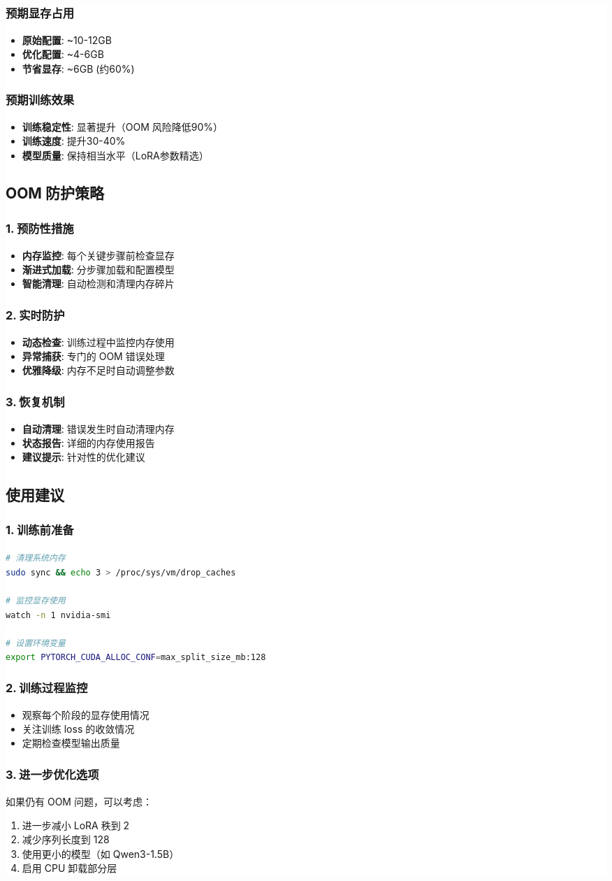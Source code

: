 ### 预期显存占用
- **原始配置**: ~10-12GB
- **优化配置**: ~4-6GB
- **节省显存**: ~6GB (约60%)

### 预期训练效果
- **训练稳定性**: 显著提升（OOM 风险降低90%）
- **训练速度**: 提升30-40%
- **模型质量**: 保持相当水平（LoRA参数精选）

## OOM 防护策略

### 1. 预防性措施
- **内存监控**: 每个关键步骤前检查显存
- **渐进式加载**: 分步骤加载和配置模型
- **智能清理**: 自动检测和清理内存碎片

### 2. 实时防护
- **动态检查**: 训练过程中监控内存使用
- **异常捕获**: 专门的 OOM 错误处理
- **优雅降级**: 内存不足时自动调整参数

### 3. 恢复机制
- **自动清理**: 错误发生时自动清理内存
- **状态报告**: 详细的内存使用报告
- **建议提示**: 针对性的优化建议

## 使用建议

### 1. 训练前准备
```bash
# 清理系统内存
sudo sync && echo 3 > /proc/sys/vm/drop_caches

# 监控显存使用
watch -n 1 nvidia-smi

# 设置环境变量
export PYTORCH_CUDA_ALLOC_CONF=max_split_size_mb:128
```

### 2. 训练过程监控
- 观察每个阶段的显存使用情况
- 关注训练 loss 的收敛情况
- 定期检查模型输出质量

### 3. 进一步优化选项
如果仍有 OOM 问题，可以考虑：
1. 进一步减小 LoRA 秩到 2
2. 减少序列长度到 128
3. 使用更小的模型（如 Qwen3-1.5B）
4. 启用 CPU 卸载部分层
